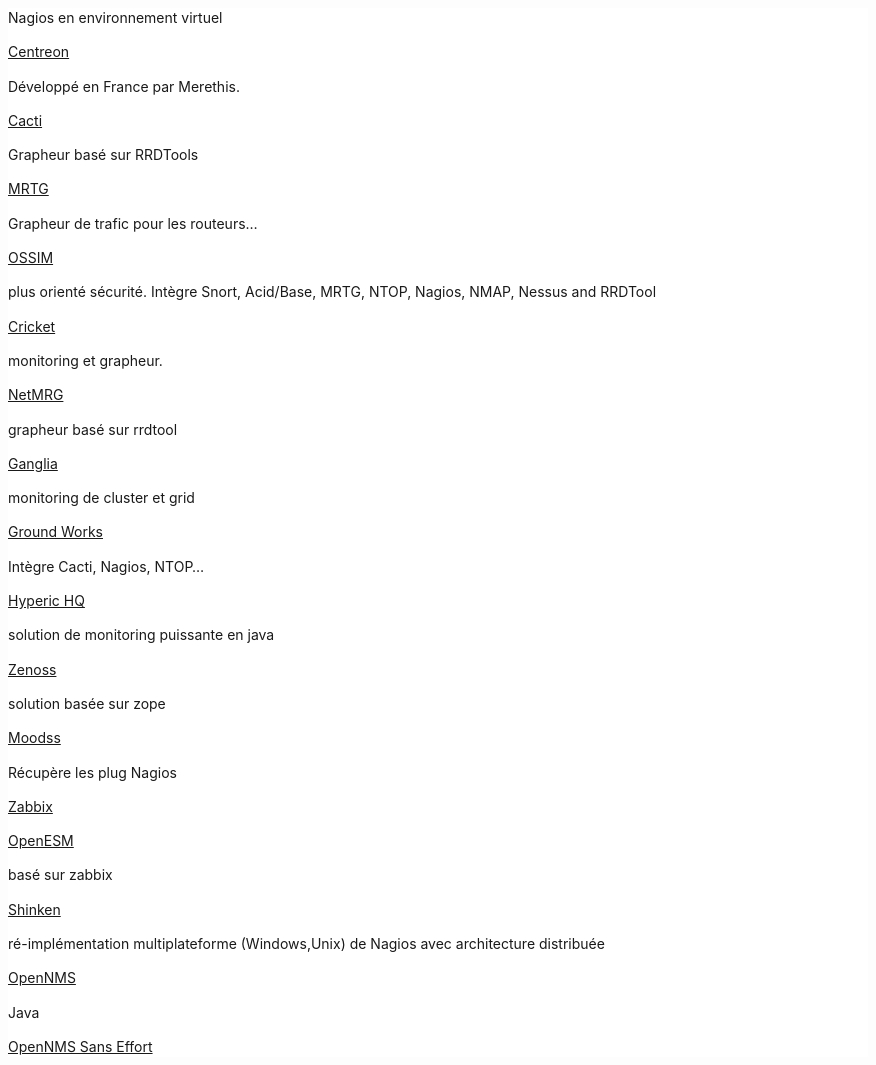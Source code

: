 Nagios en environnement virtuel

[Centreon](http://www.centreon.com/ "http://www.centreon.com/")

Développé en France par Merethis.

[Cacti](http://www.cacti.net "http://www.cacti.net")

Grapheur basé sur RRDTools

[MRTG](http://oss.oetiker.ch/mrtg/ "http://oss.oetiker.ch/mrtg/")

Grapheur de trafic pour les routeurs…

[OSSIM](http://www.ossim.net/ "http://www.ossim.net/")

plus orienté sécurité. Intègre Snort, Acid/Base, MRTG, NTOP, Nagios,
NMAP, Nessus and RRDTool

[Cricket](http://cricket.sourceforge.net/ "http://cricket.sourceforge.net/")

monitoring et grapheur.

[NetMRG](http://www.netmrg.net/ "http://www.netmrg.net/")

grapheur basé sur rrdtool

[Ganglia](http://ganglia.info/ "http://ganglia.info/")

monitoring de cluster et grid

[Ground
Works](http://www.groundworkopensource.com/ "http://www.groundworkopensource.com/")

Intègre Cacti, Nagios, NTOP…

[Hyperic HQ](http://www.hyperic.com/ "http://www.hyperic.com/")

solution de monitoring puissante en java

[Zenoss](http://www.zenoss.com/ "http://www.zenoss.com/")

solution basée sur zope

[Moodss](http://moodss.sourceforge.net/ "http://moodss.sourceforge.net/")

Récupère les plug Nagios

[Zabbix](http://www.zabbix.com "http://www.zabbix.com")

[OpenESM](http://www.openesm.com/ "http://www.openesm.com/")

basé sur zabbix

[Shinken](http://www.shinken-monitoring.org/ "http://www.shinken-monitoring.org/")

ré-implémentation multiplateforme (Windows,Unix) de Nagios avec
architecture distribuée

[OpenNMS](http://www.opennms.org/ "http://www.opennms.org/")

Java

[OpenNMS Sans
Effort](http://opennmsse.free.fr/ "http://opennmsse.free.fr/")
